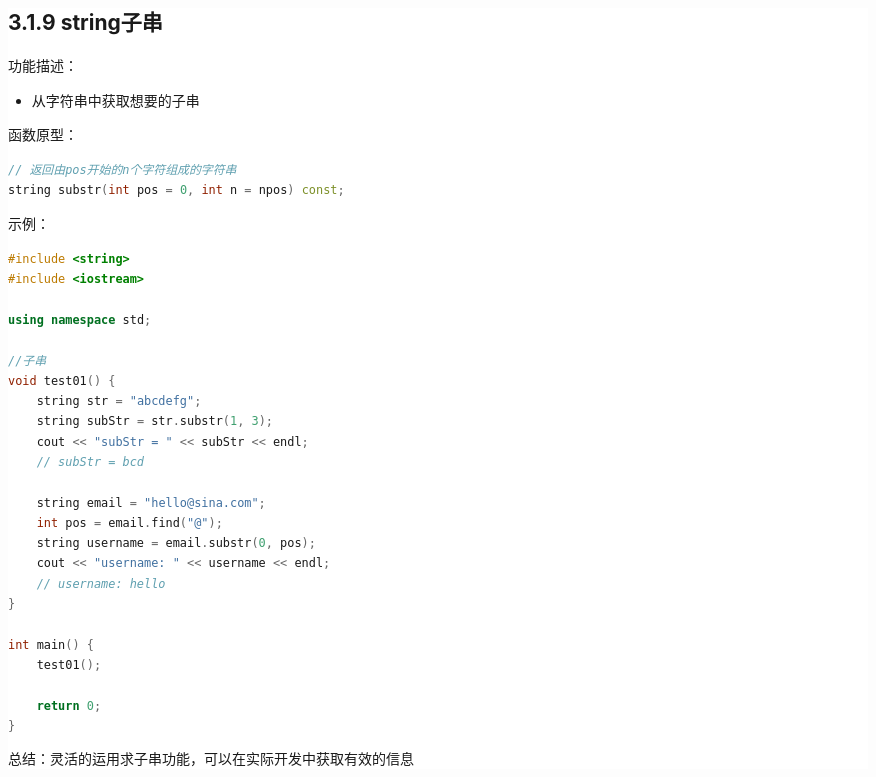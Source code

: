 ## 3.1.9 string子串

功能描述：

- 从字符串中获取想要的子串



函数原型：

```cpp
// 返回由pos开始的n个字符组成的字符串
string substr(int pos = 0, int n = npos) const;
```

示例：

```cpp
#include <string>
#include <iostream>

using namespace std;

//子串
void test01() {
    string str = "abcdefg";
    string subStr = str.substr(1, 3);
    cout << "subStr = " << subStr << endl;
    // subStr = bcd
    
    string email = "hello@sina.com";
    int pos = email.find("@");
    string username = email.substr(0, pos);
    cout << "username: " << username << endl;
    // username: hello
}

int main() {
    test01();

    return 0;
}

```

总结：灵活的运用求子串功能，可以在实际开发中获取有效的信息
